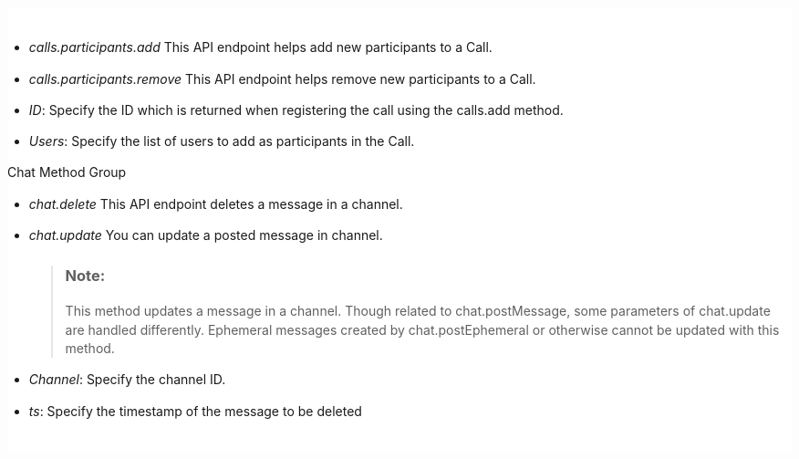  



</td>
<td valign="top">

-   *calls.participants.add* This API endpoint helps add new participants to a Call.

-   *calls.participants.remove* This API endpoint helps remove new participants to a Call.



</td>
<td valign="top">

-   *ID*: Specify the ID which is returned when registering the call using the calls.add method.

-   *Users*: Specify the list of users to add as participants in the Call.



</td>
</tr>
<tr>
<td valign="top">

Chat Method Group



</td>
<td valign="top">

-   *chat.delete* This API endpoint deletes a message in a channel.

-   *chat.update* You can update a posted message in channel.

    > ### Note:  
    > This method updates a message in a channel. Though related to chat.postMessage, some parameters of chat.update are handled differently. Ephemeral messages created by chat.postEphemeral or otherwise cannot be updated with this method.




</td>
<td valign="top">

-   *Channel*: Specify the channel ID.

-   *ts*: Specify the timestamp of the message to be deleted



</td>
</tr>
<tr>
<td valign="top">

 



</td>
<td valign="top">
